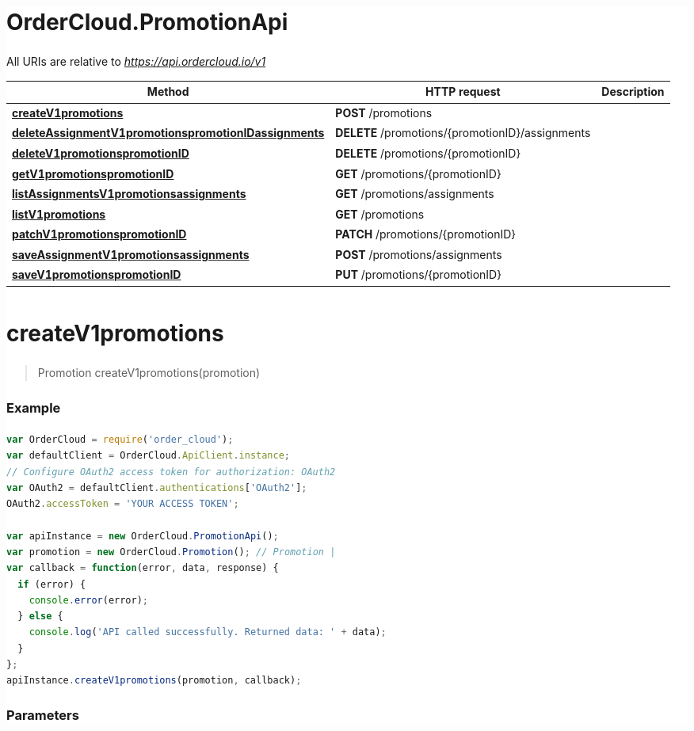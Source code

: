 # OrderCloud.PromotionApi

All URIs are relative to *https://api.ordercloud.io/v1*

Method | HTTP request | Description
------------- | ------------- | -------------
[**createV1promotions**](PromotionApi.md#createV1promotions) | **POST** /promotions | 
[**deleteAssignmentV1promotionspromotionIDassignments**](PromotionApi.md#deleteAssignmentV1promotionspromotionIDassignments) | **DELETE** /promotions/{promotionID}/assignments | 
[**deleteV1promotionspromotionID**](PromotionApi.md#deleteV1promotionspromotionID) | **DELETE** /promotions/{promotionID} | 
[**getV1promotionspromotionID**](PromotionApi.md#getV1promotionspromotionID) | **GET** /promotions/{promotionID} | 
[**listAssignmentsV1promotionsassignments**](PromotionApi.md#listAssignmentsV1promotionsassignments) | **GET** /promotions/assignments | 
[**listV1promotions**](PromotionApi.md#listV1promotions) | **GET** /promotions | 
[**patchV1promotionspromotionID**](PromotionApi.md#patchV1promotionspromotionID) | **PATCH** /promotions/{promotionID} | 
[**saveAssignmentV1promotionsassignments**](PromotionApi.md#saveAssignmentV1promotionsassignments) | **POST** /promotions/assignments | 
[**saveV1promotionspromotionID**](PromotionApi.md#saveV1promotionspromotionID) | **PUT** /promotions/{promotionID} | 


<a name="createV1promotions"></a>
# **createV1promotions**
> Promotion createV1promotions(promotion)



### Example
```javascript
var OrderCloud = require('order_cloud');
var defaultClient = OrderCloud.ApiClient.instance;
// Configure OAuth2 access token for authorization: OAuth2
var OAuth2 = defaultClient.authentications['OAuth2'];
OAuth2.accessToken = 'YOUR ACCESS TOKEN';

var apiInstance = new OrderCloud.PromotionApi();
var promotion = new OrderCloud.Promotion(); // Promotion | 
var callback = function(error, data, response) {
  if (error) {
    console.error(error);
  } else {
    console.log('API called successfully. Returned data: ' + data);
  }
};
apiInstance.createV1promotions(promotion, callback);
```

### Parameters
